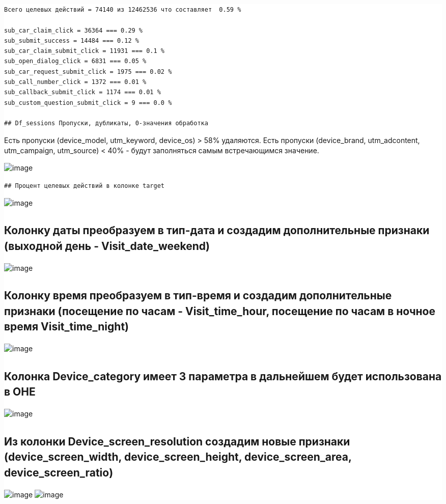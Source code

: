 	Всего целевых действий = 74140 из 12462536 что составляет  0.59 %

	sub_car_claim_click = 36364 === 0.29 %
	sub_submit_success = 14484 === 0.12 %
	sub_car_claim_submit_click = 11931 === 0.1 %
	sub_open_dialog_click = 6831 === 0.05 %
	sub_car_request_submit_click = 1975 === 0.02 %
	sub_call_number_click = 1372 === 0.01 %
	sub_callback_submit_click = 1174 === 0.01 %
	sub_custom_question_submit_click = 9 === 0.0 %
	
	## Df_sessions Пропуски, дубликаты, 0-значения обработка 
Есть пропуски (device_model, utm_keyword, device_os) > 58% удаляются.
Есть пропуски (device_brand, utm_adcontent, utm_campaign, utm_source) < 40% - будут заполняться самым встречающимся значение.

![image](https://user-images.githubusercontent.com/104129537/234862693-205016ab-d1cf-4a45-99e3-8bf36fc5b525.png)

	## Процент целевых действий в колонке target
![image](https://user-images.githubusercontent.com/104129537/234866027-3f6f4030-4309-48b2-8174-9111c6ca92bc.png)


## Колонку даты преобразуем в тип-дата и создадим дополнительные признаки (выходной день - Visit_date_weekend)
![image](https://user-images.githubusercontent.com/104129537/234835268-21bea7e8-efac-4782-a835-d32803a5eafa.png)


## Колонку время преобразуем в тип-время и создадим дополнительные признаки (посещение по часам - Visit_time_hour, посещение по часам в ночное время Visit_time_night)

![image](https://user-images.githubusercontent.com/104129537/234863090-2277d094-089c-41ab-aa16-923e1c7cb60c.png)


## Колонка Device_category имеет 3 параметра в дальнейшем будет использована в OHE
![image](https://user-images.githubusercontent.com/104129537/234863729-87b6ea0f-87da-4e47-9dde-ef6481b0544c.png)



## Из колонки Device_screen_resolution создадим новые признаки (device_screen_width, device_screen_height, device_screen_area, device_screen_ratio)

![image](https://user-images.githubusercontent.com/104129537/234864105-29d4293f-feb8-426f-badb-edff98f8453e.png)
![image](https://user-images.githubusercontent.com/104129537/234864147-3638a1f6-5446-4123-b7b6-f13cb57465cd.png)
